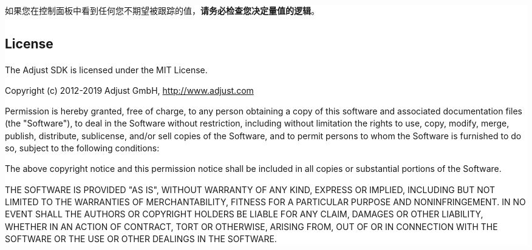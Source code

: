 如果您在控制面板中看到任何您不期望被跟踪的值，**请务必检查您决定量值的逻辑**。

[dashboard]:   http://adjust.com
[adjust.com]:  http://adjust.com

[en-readme]:  ../../README.md
[zh-readme]:  ../chinese/README.md
[ja-readme]:  ../japanese/README.md
[ko-readme]:  ../korean/README.md

[sdk2sdk-mopub]:  ../chinese/sdk-to-sdk/mopub.md

[arc]:         http://en.wikipedia.org/wiki/Automatic_Reference_Counting
[examples]:    http://github.com/adjust/ios_sdk/tree/master/examples
[carthage]:    https://github.com/Carthage/Carthage
[releases]:    https://github.com/adjust/ios_sdk/releases
[cocoapods]:   http://cocoapods.org
[transition]:  http://developer.apple.com/library/mac/#releasenotes/ObjectiveC/RN-TransitioningToARC/Introduction/Introduction.html

[example-tvos]:       ../../examples/AdjustExample-tvOS
[example-iwatch]:     ../../examples/AdjustExample-iWatch
[example-imessage]:   ../../examples/AdjustExample-iMessage
[example-ios-objc]:   ../../examples/AdjustExample-ObjC
[example-ios-swift]:  ../../examples/AdjustExample-Swift

[AEPriceMatrix]:     https://github.com/adjust/AEPriceMatrix
[event-tracking]:    https://docs.adjust.com/zh/event-tracking
[callbacks-guide]:   https://docs.adjust.com/zh/callbacks
[universal-links]:   https://developer.apple.com/library/ios/documentation/General/Conceptual/AppSearch/UniversalLinks.html
[special-partners]:     https://docs.adjust.com/zh/special-partners
[attribution-data]:     https://github.com/adjust/sdks/blob/master/doc/attribution-data.md
[ios-web-views-guide]:  https://github.com/adjust/ios_sdk/tree/master/doc/chinese
[currency-conversion]:  https://docs.adjust.com/zh/event-tracking/#tracking-purchases-in-different-currencies

[universal-links-guide]:      https://docs.adjust.com/zh/universal-links/
[adjust-universal-links]:     https://docs.adjust.com/zh/universal-links/#redirecting-to-universal-links-directly
[universal-links-testing]:    https://docs.adjust.com/zh/universal-links/#testing-universal-link-implementations
[reattribution-deeplinks]:    https://docs.adjust.com/zh/deeplinking/#manually-appending-attribution-data-to-a-deep-link
[ios-purchase-verification]:  https://github.com/adjust/ios_purchase_sdk

[reattribution-with-deeplinks]:   https://docs.adjust.com/zh/deeplinking/#manually-appending-attribution-data-to-a-deep-link

[run]:         https://raw.github.com/adjust/sdks/master/Resources/ios/run5.png
[add]:         https://raw.github.com/adjust/sdks/master/Resources/ios/add5.png
[drag]:        https://raw.github.com/adjust/sdks/master/Resources/ios/drag5.png
[delegate]:    https://raw.github.com/adjust/sdks/master/Resources/ios/delegate5.png
[framework]:   https://raw.github.com/adjust/sdks/master/Resources/ios/framework5.png

[adc-ios-team-id]:            https://raw.github.com/adjust/sdks/master/Resources/ios/adc-ios-team-id5.png
[custom-url-scheme]:          https://raw.github.com/adjust/sdks/master/Resources/ios/custom-url-scheme.png
[adc-associated-domains]:     https://raw.github.com/adjust/sdks/master/Resources/ios/adc-associated-domains5.png
[xcode-associated-domains]:   https://raw.github.com/adjust/sdks/master/Resources/ios/xcode-associated-domains5.png
[universal-links-dashboard]:  https://raw.github.com/adjust/sdks/master/Resources/ios/universal-links-dashboard5.png

[associated-domains-applinks]:      https://raw.github.com/adjust/sdks/master/Resources/ios/associated-domains-applinks.png
[universal-links-dashboard-values]: https://raw.github.com/adjust/sdks/master/Resources/ios/universal-links-dashboard-values5.png
  
[en-helpcenter]: https://help.adjust.com/en/developer/ios-sdk-documentation
[zh-helpcenter]: https://help.adjust.com/zh/developer/ios-sdk-documentation
[ja-helpcenter]: https://help.adjust.com/ja/developer/ios-sdk-documentation
[ko-helpcenter]: https://help.adjust.com/ko/developer/ios-sdk-documentation

## <a id="license"></a>License

The Adjust SDK is licensed under the MIT License.

Copyright (c) 2012-2019 Adjust GmbH, http://www.adjust.com

Permission is hereby granted, free of charge, to any person obtaining a copy of
this software and associated documentation files (the "Software"), to deal in
the Software without restriction, including without limitation the rights to
use, copy, modify, merge, publish, distribute, sublicense, and/or sell copies
of the Software, and to permit persons to whom the Software is furnished to do
so, subject to the following conditions:

The above copyright notice and this permission notice shall be included in all
copies or substantial portions of the Software.

THE SOFTWARE IS PROVIDED "AS IS", WITHOUT WARRANTY OF ANY KIND, EXPRESS OR
IMPLIED, INCLUDING BUT NOT LIMITED TO THE WARRANTIES OF MERCHANTABILITY,
FITNESS FOR A PARTICULAR PURPOSE AND NONINFRINGEMENT. IN NO EVENT SHALL THE
AUTHORS OR COPYRIGHT HOLDERS BE LIABLE FOR ANY CLAIM, DAMAGES OR OTHER
LIABILITY, WHETHER IN AN ACTION OF CONTRACT, TORT OR OTHERWISE, ARISING FROM,
OUT OF OR IN CONNECTION WITH THE SOFTWARE OR THE USE OR OTHER DEALINGS IN THE
SOFTWARE.
